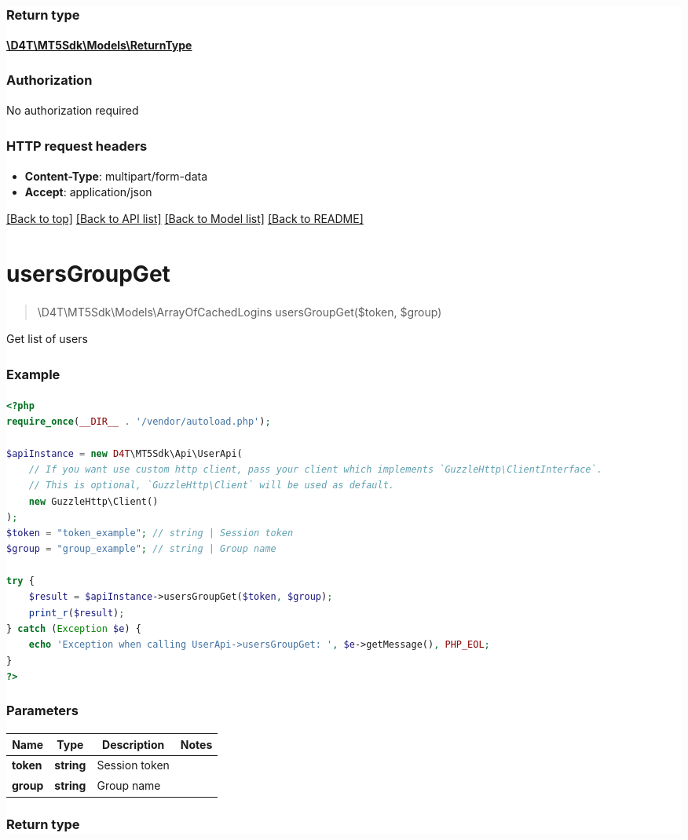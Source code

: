 ### Return type

[**\D4T\MT5Sdk\Models\ReturnType**](../Model/ReturnType.md)

### Authorization

No authorization required

### HTTP request headers

 - **Content-Type**: multipart/form-data
 - **Accept**: application/json

[[Back to top]](#) [[Back to API list]](../../README.md#documentation-for-api-endpoints) [[Back to Model list]](../../README.md#documentation-for-models) [[Back to README]](../../README.md)

# **usersGroupGet**
> \D4T\MT5Sdk\Models\ArrayOfCachedLogins usersGroupGet($token, $group)

Get list of users

### Example
```php
<?php
require_once(__DIR__ . '/vendor/autoload.php');

$apiInstance = new D4T\MT5Sdk\Api\UserApi(
    // If you want use custom http client, pass your client which implements `GuzzleHttp\ClientInterface`.
    // This is optional, `GuzzleHttp\Client` will be used as default.
    new GuzzleHttp\Client()
);
$token = "token_example"; // string | Session token
$group = "group_example"; // string | Group name

try {
    $result = $apiInstance->usersGroupGet($token, $group);
    print_r($result);
} catch (Exception $e) {
    echo 'Exception when calling UserApi->usersGroupGet: ', $e->getMessage(), PHP_EOL;
}
?>
```

### Parameters

Name | Type | Description  | Notes
------------- | ------------- | ------------- | -------------
 **token** | **string**| Session token |
 **group** | **string**| Group name |

### Return type
